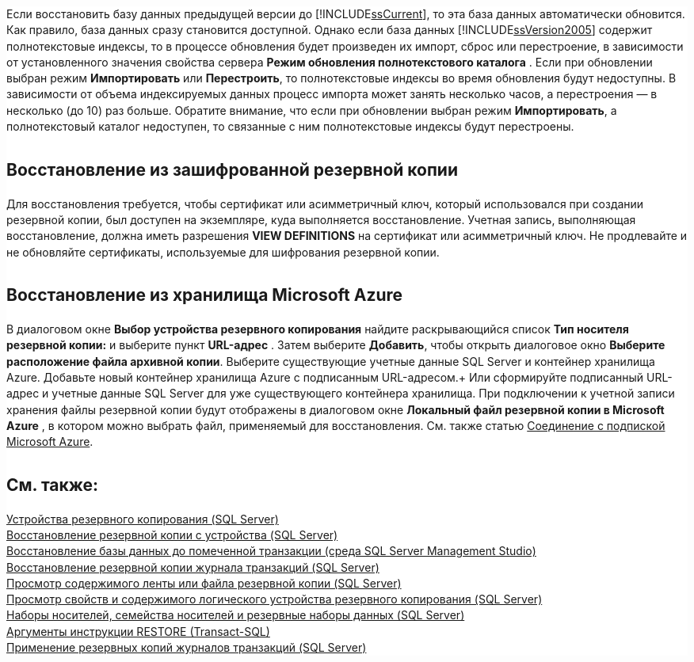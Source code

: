  Если восстановить базу данных предыдущей версии до [!INCLUDE[ssCurrent](../../includes/sscurrent-md.md)], то эта база данных автоматически обновится. Как правило, база данных сразу становится доступной. Однако если база данных [!INCLUDE[ssVersion2005](../../includes/ssversion2005-md.md)] содержит полнотекстовые индексы, то в процессе обновления будет произведен их импорт, сброс или перестроение, в зависимости от установленного значения свойства сервера **Режим обновления полнотекстового каталога** . Если при обновлении выбран режим **Импортировать** или **Перестроить**, то полнотекстовые индексы во время обновления будут недоступны. В зависимости от объема индексируемых данных процесс импорта может занять несколько часов, а перестроения — в несколько (до 10) раз больше. Обратите внимание, что если при обновлении выбран режим **Импортировать**, а полнотекстовый каталог недоступен, то связанные с ним полнотекстовые индексы будут перестроены.  
  
## <a name="restoring-from-an-encrypted-backup"></a>Восстановление из зашифрованной резервной копии  
 Для восстановления требуется, чтобы сертификат или асимметричный ключ, который использовался при создании резервной копии, был доступен на экземпляре, куда выполняется восстановление. Учетная запись, выполняющая восстановление, должна иметь разрешения **VIEW DEFINITIONS** на сертификат или асимметричный ключ. Не продлевайте и не обновляйте сертификаты, используемые для шифрования резервной копии.  
  
## <a name="restoring-from-microsoft-azure-storage"></a>Восстановление из хранилища Microsoft Azure  
В диалоговом окне **Выбор устройства резервного копирования** найдите раскрывающийся список **Тип носителя резервной копии:** и выберите пункт **URL-адрес** .  Затем выберите **Добавить**, чтобы открыть диалоговое окно **Выберите расположение файла архивной копии**. Выберите существующие учетные данные SQL Server и контейнер хранилища Azure. Добавьте новый контейнер хранилища Azure с подписанным URL-адресом.+ Или сформируйте подписанный URL-адрес и учетные данные SQL Server для уже существующего контейнера хранилища. При подключении к учетной записи хранения файлы резервной копии будут отображены в диалоговом окне **Локальный файл резервной копии в Microsoft Azure** , в котором можно выбрать файл, применяемый для восстановления.  См. также статью [Соединение с подпиской Microsoft Azure](../../relational-databases/backup-restore/connect-to-a-microsoft-azure-subscription.md).
  
## <a name="see-also"></a>См. также:  
 [Устройства резервного копирования (SQL Server)](../../relational-databases/backup-restore/backup-devices-sql-server.md)   
 [Восстановление резервной копии с устройства (SQL Server)](../../relational-databases/backup-restore/restore-a-backup-from-a-device-sql-server.md)   
 [Восстановление базы данных до помеченной транзакции (среда SQL Server Management Studio)](../../relational-databases/backup-restore/restore-a-database-to-a-marked-transaction-sql-server-management-studio.md)   
 [Восстановление резервной копии журнала транзакций (SQL Server)](../../relational-databases/backup-restore/restore-a-transaction-log-backup-sql-server.md)   
 [Просмотр содержимого ленты или файла резервной копии (SQL Server)](../../relational-databases/backup-restore/view-the-contents-of-a-backup-tape-or-file-sql-server.md)   
 [Просмотр свойств и содержимого логического устройства резервного копирования (SQL Server)](../../relational-databases/backup-restore/view-the-properties-and-contents-of-a-logical-backup-device-sql-server.md)   
 [Наборы носителей, семейства носителей и резервные наборы данных (SQL Server)](../../relational-databases/backup-restore/media-sets-media-families-and-backup-sets-sql-server.md)   
 [Аргументы инструкции RESTORE (Transact-SQL)](../../t-sql/statements/restore-statements-arguments-transact-sql.md)   
 [Применение резервных копий журналов транзакций (SQL Server)](../../relational-databases/backup-restore/apply-transaction-log-backups-sql-server.md)  
  
  
